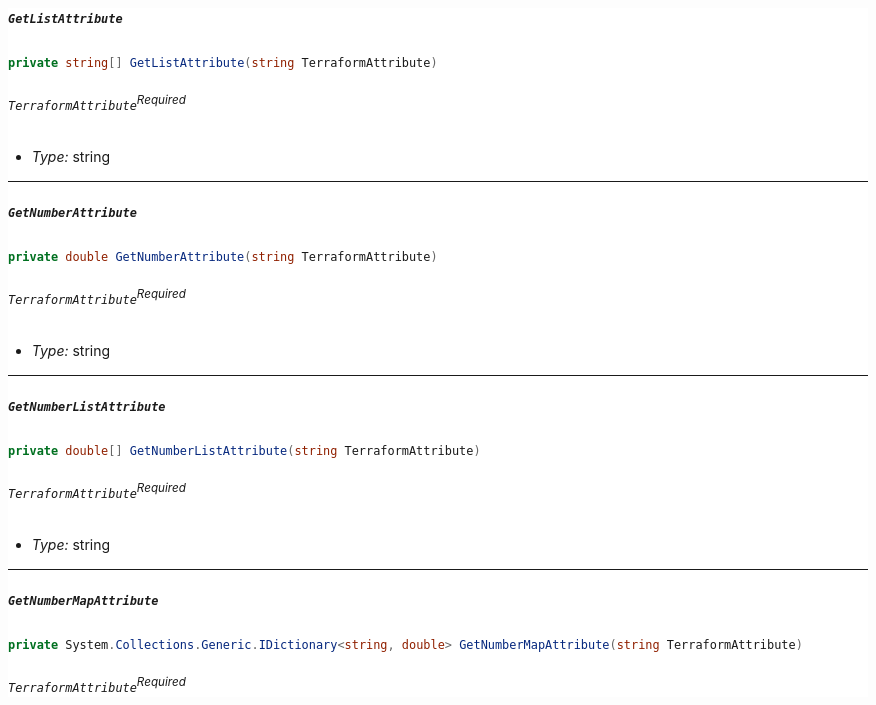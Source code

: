 ##### `GetListAttribute` <a name="GetListAttribute" id="@cdktf/provider-boundary.group.Group.getListAttribute"></a>

```csharp
private string[] GetListAttribute(string TerraformAttribute)
```

###### `TerraformAttribute`<sup>Required</sup> <a name="TerraformAttribute" id="@cdktf/provider-boundary.group.Group.getListAttribute.parameter.terraformAttribute"></a>

- *Type:* string

---

##### `GetNumberAttribute` <a name="GetNumberAttribute" id="@cdktf/provider-boundary.group.Group.getNumberAttribute"></a>

```csharp
private double GetNumberAttribute(string TerraformAttribute)
```

###### `TerraformAttribute`<sup>Required</sup> <a name="TerraformAttribute" id="@cdktf/provider-boundary.group.Group.getNumberAttribute.parameter.terraformAttribute"></a>

- *Type:* string

---

##### `GetNumberListAttribute` <a name="GetNumberListAttribute" id="@cdktf/provider-boundary.group.Group.getNumberListAttribute"></a>

```csharp
private double[] GetNumberListAttribute(string TerraformAttribute)
```

###### `TerraformAttribute`<sup>Required</sup> <a name="TerraformAttribute" id="@cdktf/provider-boundary.group.Group.getNumberListAttribute.parameter.terraformAttribute"></a>

- *Type:* string

---

##### `GetNumberMapAttribute` <a name="GetNumberMapAttribute" id="@cdktf/provider-boundary.group.Group.getNumberMapAttribute"></a>

```csharp
private System.Collections.Generic.IDictionary<string, double> GetNumberMapAttribute(string TerraformAttribute)
```

###### `TerraformAttribute`<sup>Required</sup> <a name="TerraformAttribute" id="@cdktf/provider-boundary.group.Group.getNumberMapAttribute.parameter.terraformAttribute"></a>
